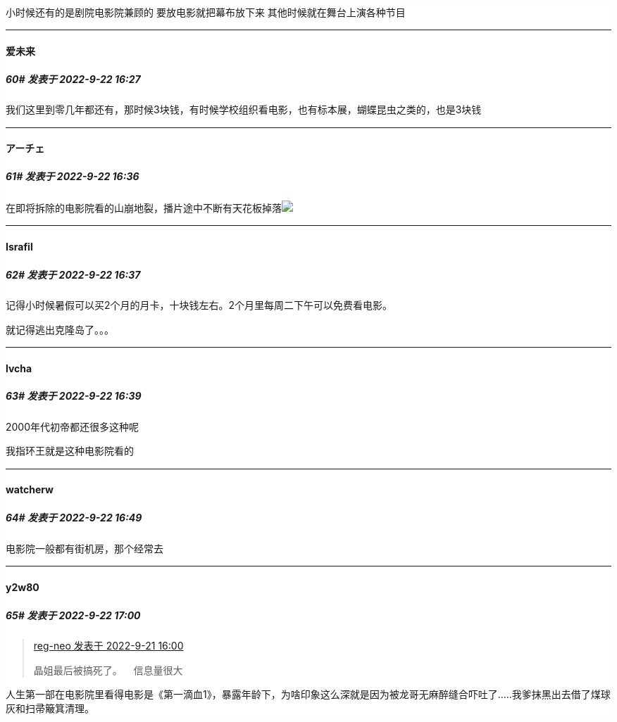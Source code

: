 小时候还有的是剧院电影院兼顾的 要放电影就把幕布放下来 其他时候就在舞台上演各种节目

*****

####  爱未来  
##### 60#       发表于 2022-9-22 16:27

我们这里到零几年都还有，那时候3块钱，有时候学校组织看电影，也有标本展，蝴蝶昆虫之类的，也是3块钱



*****

####  アーチェ  
##### 61#       发表于 2022-9-22 16:36

在即将拆除的电影院看的山崩地裂，播片途中不断有天花板掉落<img src="https://static.saraba1st.com/image/smiley/face2017/169.gif" referrerpolicy="no-referrer">

*****

####  Israfil  
##### 62#       发表于 2022-9-22 16:37

记得小时候暑假可以买2个月的月卡，十块钱左右。2个月里每周二下午可以免费看电影。

就记得逃出克隆岛了。。。

*****

####  lvcha  
##### 63#       发表于 2022-9-22 16:39

2000年代初帝都还很多这种呢

我指环王就是这种电影院看的



*****

####  watcherw  
##### 64#       发表于 2022-9-22 16:49

电影院一般都有街机房，那个经常去



*****

####  y2w80  
##### 65#       发表于 2022-9-22 17:00

<blockquote><a href="httphttps://bbs.saraba1st.com/2b/forum.php?mod=redirect&amp;goto=findpost&amp;pid=57581880&amp;ptid=2095870" target="_blank">reg-neo 发表于 2022-9-21 16:00</a>

晶姐最后被搞死了。    信息量很大</blockquote>
人生第一部在电影院里看得电影是《第一滴血1》，暴露年龄下，为啥印象这么深就是因为被龙哥无麻醉缝合吓吐了.....我爹抹黑出去借了煤球灰和扫帚簸箕清理。
